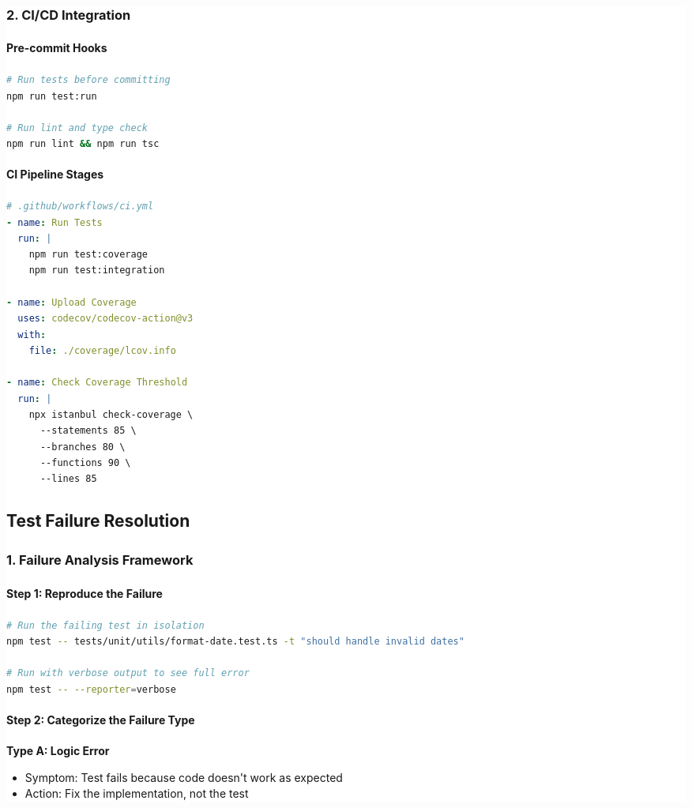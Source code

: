 ### 2. CI/CD Integration

#### Pre-commit Hooks
```bash
# Run tests before committing
npm run test:run

# Run lint and type check
npm run lint && npm run tsc
```

#### CI Pipeline Stages
```yaml
# .github/workflows/ci.yml
- name: Run Tests
  run: |
    npm run test:coverage
    npm run test:integration

- name: Upload Coverage
  uses: codecov/codecov-action@v3
  with:
    file: ./coverage/lcov.info

- name: Check Coverage Threshold
  run: |
    npx istanbul check-coverage \
      --statements 85 \
      --branches 80 \
      --functions 90 \
      --lines 85
```

## Test Failure Resolution

### 1. Failure Analysis Framework

#### Step 1: Reproduce the Failure
```bash
# Run the failing test in isolation
npm test -- tests/unit/utils/format-date.test.ts -t "should handle invalid dates"

# Run with verbose output to see full error
npm test -- --reporter=verbose
```

#### Step 2: Categorize the Failure Type

**Type A: Logic Error**
- Symptom: Test fails because code doesn't work as expected
- Action: Fix the implementation, not the test
